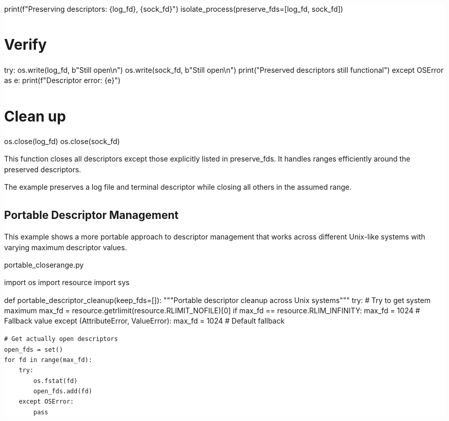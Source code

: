 print(f"Preserving descriptors: {log_fd}, {sock_fd}")
isolate_process(preserve_fds=[log_fd, sock_fd])

# Verify
try:
    os.write(log_fd, b"Still open\n")
    os.write(sock_fd, b"Still open\n")
    print("Preserved descriptors still functional")
except OSError as e:
    print(f"Descriptor error: {e}")

# Clean up
os.close(log_fd)
os.close(sock_fd)

This function closes all descriptors except those explicitly listed in
preserve_fds. It handles ranges efficiently around the preserved descriptors.

The example preserves a log file and terminal descriptor while closing all
others in the assumed range.

## Portable Descriptor Management

This example shows a more portable approach to descriptor management that works
across different Unix-like systems with varying maximum descriptor values.

portable_closerange.py
  

import os
import resource
import sys

def portable_descriptor_cleanup(keep_fds=[]):
    """Portable descriptor cleanup across Unix systems"""
    try:
        # Try to get system maximum
        max_fd = resource.getrlimit(resource.RLIMIT_NOFILE)[0]
        if max_fd == resource.RLIM_INFINITY:
            max_fd = 1024  # Fallback value
    except (AttributeError, ValueError):
        max_fd = 1024  # Default fallback
    
    # Get actually open descriptors
    open_fds = set()
    for fd in range(max_fd):
        try:
            os.fstat(fd)
            open_fds.add(fd)
        except OSError:
            pass
    